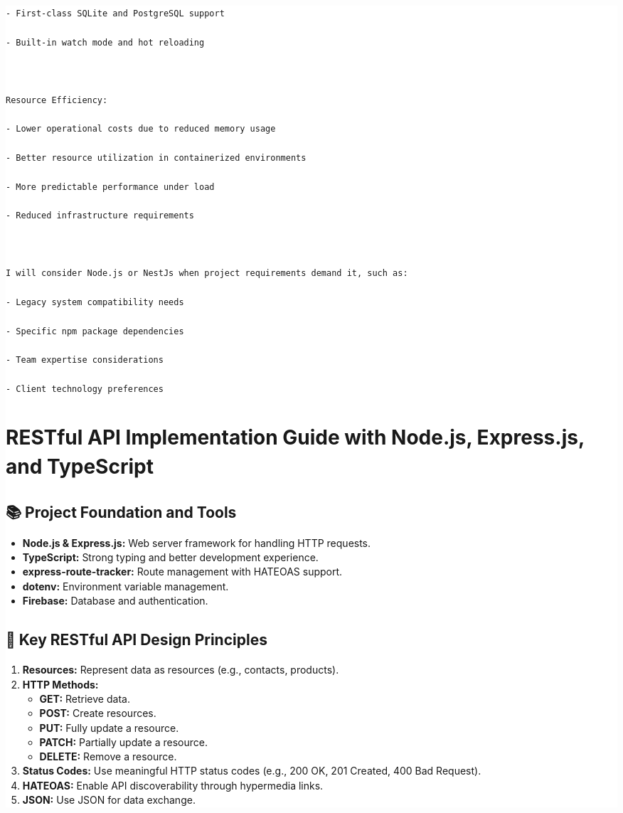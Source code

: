 ```
- First-class SQLite and PostgreSQL support

- Built-in watch mode and hot reloading



Resource Efficiency:

- Lower operational costs due to reduced memory usage

- Better resource utilization in containerized environments

- More predictable performance under load

- Reduced infrastructure requirements



I will consider Node.js or NestJs when project requirements demand it, such as:

- Legacy system compatibility needs

- Specific npm package dependencies

- Team expertise considerations

- Client technology preferences
```

# RESTful API Implementation Guide with Node.js, Express.js, and TypeScript

## 📚 **Project Foundation and Tools**
- **Node.js & Express.js:** Web server framework for handling HTTP requests.
- **TypeScript:** Strong typing and better development experience.
- **express-route-tracker:** Route management with HATEOAS support.
- **dotenv:** Environment variable management.
- **Firebase:** Database and authentication.

## 📖 **Key RESTful API Design Principles**
1. **Resources:** Represent data as resources (e.g., contacts, products).
2. **HTTP Methods:**
   - **GET:** Retrieve data.
   - **POST:** Create resources.
   - **PUT:** Fully update a resource.
   - **PATCH:** Partially update a resource.
   - **DELETE:** Remove a resource.
3. **Status Codes:** Use meaningful HTTP status codes (e.g., 200 OK, 201 Created, 400 Bad Request).
4. **HATEOAS:** Enable API discoverability through hypermedia links.
5. **JSON:** Use JSON for data exchange.
